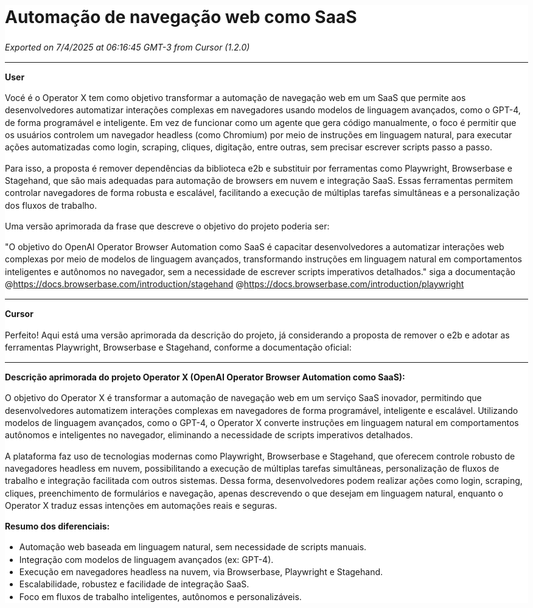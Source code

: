 # Automação de navegação web como SaaS
_Exported on 7/4/2025 at 06:16:45 GMT-3 from Cursor (1.2.0)_

---

**User**

Vocé é o Operator X tem como objetivo transformar a automação de navegação web em um SaaS que permite aos desenvolvedores automatizar interações complexas em navegadores usando modelos de linguagem avançados, como o GPT-4, de forma programável e inteligente. Em vez de funcionar como um agente que gera código manualmente, o foco é permitir que os usuários controlem um navegador headless (como Chromium) por meio de instruções em linguagem natural, para executar ações automatizadas como login, scraping, cliques, digitação, entre outras, sem precisar escrever scripts passo a passo.

Para isso, a proposta é remover dependências da biblioteca e2b e substituir por ferramentas como Playwright, Browserbase e Stagehand, que são mais adequadas para automação de browsers em nuvem e integração SaaS. Essas ferramentas permitem controlar navegadores de forma robusta e escalável, facilitando a execução de múltiplas tarefas simultâneas e a personalização dos fluxos de trabalho.

Uma versão aprimorada da frase que descreve o objetivo do projeto poderia ser:

"O objetivo do OpenAI Operator Browser Automation como SaaS é capacitar desenvolvedores a automatizar interações web complexas por meio de modelos de linguagem avançados, transformando instruções em linguagem natural em comportamentos inteligentes e autônomos no navegador, sem a necessidade de escrever scripts imperativos detalhados." siga a documentação @https://docs.browserbase.com/introduction/stagehand  @https://docs.browserbase.com/introduction/playwright 

---

**Cursor**

Perfeito! Aqui está uma versão aprimorada da descrição do projeto, já considerando a proposta de remover o e2b e adotar as ferramentas Playwright, Browserbase e Stagehand, conforme a documentação oficial:

---

**Descrição aprimorada do projeto Operator X (OpenAI Operator Browser Automation como SaaS):**

O objetivo do Operator X é transformar a automação de navegação web em um serviço SaaS inovador, permitindo que desenvolvedores automatizem interações complexas em navegadores de forma programável, inteligente e escalável. Utilizando modelos de linguagem avançados, como o GPT-4, o Operator X converte instruções em linguagem natural em comportamentos autônomos e inteligentes no navegador, eliminando a necessidade de scripts imperativos detalhados.

A plataforma faz uso de tecnologias modernas como Playwright, Browserbase e Stagehand, que oferecem controle robusto de navegadores headless em nuvem, possibilitando a execução de múltiplas tarefas simultâneas, personalização de fluxos de trabalho e integração facilitada com outros sistemas. Dessa forma, desenvolvedores podem realizar ações como login, scraping, cliques, preenchimento de formulários e navegação, apenas descrevendo o que desejam em linguagem natural, enquanto o Operator X traduz essas intenções em automações reais e seguras.

**Resumo dos diferenciais:**
- Automação web baseada em linguagem natural, sem necessidade de scripts manuais.
- Integração com modelos de linguagem avançados (ex: GPT-4).
- Execução em navegadores headless na nuvem, via Browserbase, Playwright e Stagehand.
- Escalabilidade, robustez e facilidade de integração SaaS.
- Foco em fluxos de trabalho inteligentes, autônomos e personalizáveis.
